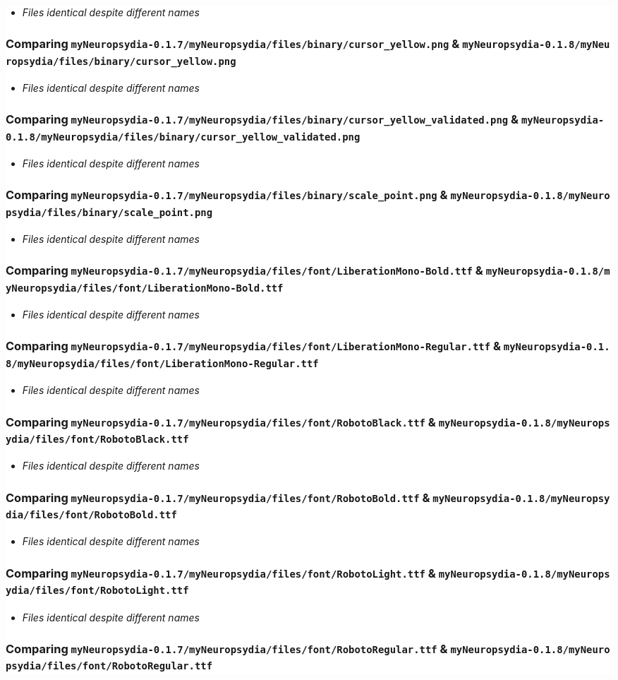  * *Files identical despite different names*

### Comparing `myNeuropsydia-0.1.7/myNeuropsydia/files/binary/cursor_yellow.png` & `myNeuropsydia-0.1.8/myNeuropsydia/files/binary/cursor_yellow.png`

 * *Files identical despite different names*

### Comparing `myNeuropsydia-0.1.7/myNeuropsydia/files/binary/cursor_yellow_validated.png` & `myNeuropsydia-0.1.8/myNeuropsydia/files/binary/cursor_yellow_validated.png`

 * *Files identical despite different names*

### Comparing `myNeuropsydia-0.1.7/myNeuropsydia/files/binary/scale_point.png` & `myNeuropsydia-0.1.8/myNeuropsydia/files/binary/scale_point.png`

 * *Files identical despite different names*

### Comparing `myNeuropsydia-0.1.7/myNeuropsydia/files/font/LiberationMono-Bold.ttf` & `myNeuropsydia-0.1.8/myNeuropsydia/files/font/LiberationMono-Bold.ttf`

 * *Files identical despite different names*

### Comparing `myNeuropsydia-0.1.7/myNeuropsydia/files/font/LiberationMono-Regular.ttf` & `myNeuropsydia-0.1.8/myNeuropsydia/files/font/LiberationMono-Regular.ttf`

 * *Files identical despite different names*

### Comparing `myNeuropsydia-0.1.7/myNeuropsydia/files/font/RobotoBlack.ttf` & `myNeuropsydia-0.1.8/myNeuropsydia/files/font/RobotoBlack.ttf`

 * *Files identical despite different names*

### Comparing `myNeuropsydia-0.1.7/myNeuropsydia/files/font/RobotoBold.ttf` & `myNeuropsydia-0.1.8/myNeuropsydia/files/font/RobotoBold.ttf`

 * *Files identical despite different names*

### Comparing `myNeuropsydia-0.1.7/myNeuropsydia/files/font/RobotoLight.ttf` & `myNeuropsydia-0.1.8/myNeuropsydia/files/font/RobotoLight.ttf`

 * *Files identical despite different names*

### Comparing `myNeuropsydia-0.1.7/myNeuropsydia/files/font/RobotoRegular.ttf` & `myNeuropsydia-0.1.8/myNeuropsydia/files/font/RobotoRegular.ttf`
